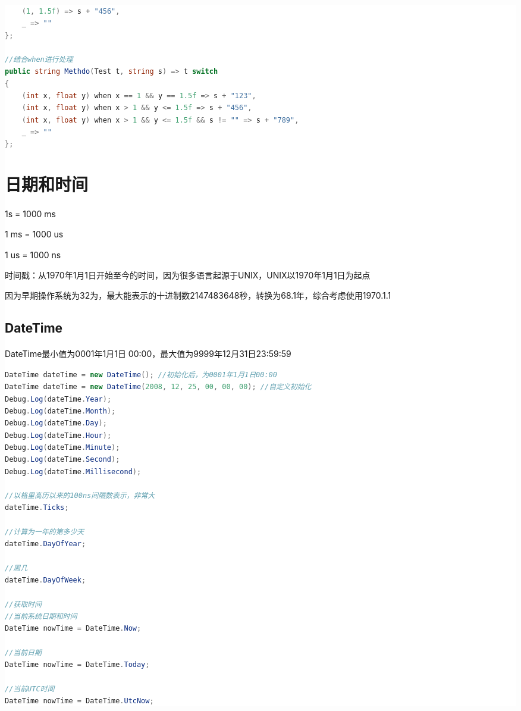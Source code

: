 ```C#
    (1, 1.5f) => s + "456",
    _ => ""
};

//结合when进行处理
public string Methdo(Test t, string s) => t switch
{
    (int x, float y) when x == 1 && y == 1.5f => s + "123",
    (int x, float y) when x > 1 && y <= 1.5f => s + "456",
    (int x, float y) when x > 1 && y <= 1.5f && s != "" => s + "789",
    _ => ""
};
```



# 日期和时间

1s = 1000 ms

1 ms = 1000 us

1 us = 1000 ns

时间戳：从1970年1月1日开始至今的时间，因为很多语言起源于UNIX，UNIX以1970年1月1日为起点

因为早期操作系统为32为，最大能表示的十进制数2147483648秒，转换为68.1年，综合考虑使用1970.1.1



## DateTime

DateTime最小值为0001年1月1日 00:00，最大值为9999年12月31日23:59:59

```C#
DateTime dateTime = new DateTime(); //初始化后，为0001年1月1日00:00
DateTime dateTime = new DateTime(2008, 12, 25, 00, 00, 00);	//自定义初始化
Debug.Log(dateTime.Year);
Debug.Log(dateTime.Month);
Debug.Log(dateTime.Day);
Debug.Log(dateTime.Hour);
Debug.Log(dateTime.Minute);
Debug.Log(dateTime.Second);
Debug.Log(dateTime.Millisecond);

//以格里高历以来的100ns间隔数表示，非常大
dateTime.Ticks;

//计算为一年的第多少天
dateTime.DayOfYear;

//周几
dateTime.DayOfWeek;

//获取时间
//当前系统日期和时间
DateTime nowTime = DateTime.Now;

//当前日期
DateTime nowTime = DateTime.Today;

//当前UTC时间
DateTime nowTime = DateTime.UtcNow;
```
